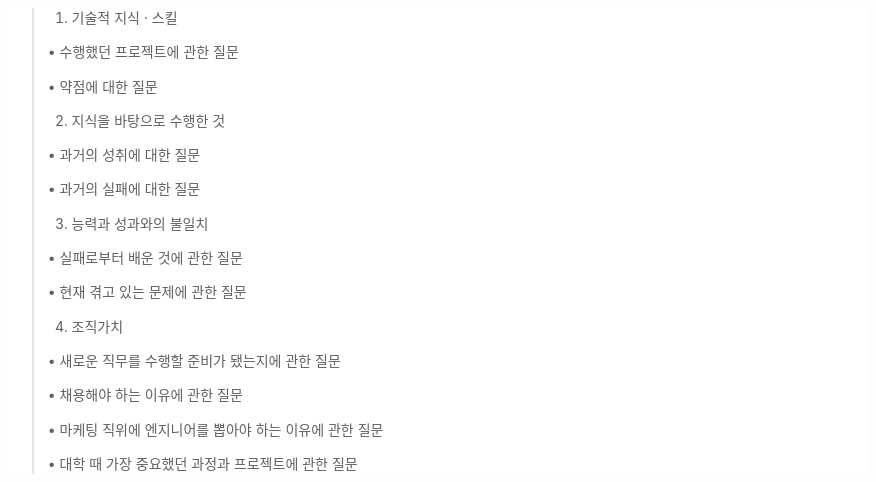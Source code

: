 > 1. 기술적 지식 · 스킬
>
> • 수행했던 프로젝트에 관한 질문
>
> • 약점에 대한 질문
>
> 2. 지식을 바탕으로 수행한 것
>
> • 과거의 성취에 대한 질문
>
> • 과거의 실패에 대한 질문
>
> 3. 능력과 성과와의 불일치
>
> • 실패로부터 배운 것에 관한 질문
>
> • 현재 겪고 있는 문제에 관한 질문
>
> 4. 조직가치
>
> • 새로운 직무를 수행할 준비가 됐는지에 관한 질문
>
> • 채용해야 하는 이유에 관한 질문
>
> • 마케팅 직위에 엔지니어를 뽑아야 하는 이유에 관한 질문
>
> • 대학 때 가장 중요했던 과정과 프로젝트에 관한 질문
